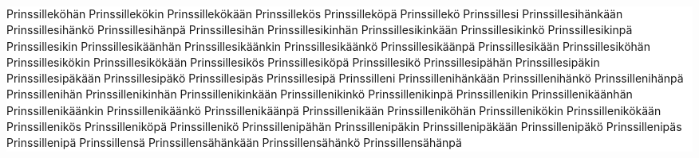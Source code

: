 Prinssilleköhän
Prinssillekökin
Prinssillekökään
Prinssillekös
Prinssilleköpä
Prinssillekö
Prinssillesi
Prinssillesihänkään
Prinssillesihänkö
Prinssillesihänpä
Prinssillesihän
Prinssillesikinhän
Prinssillesikinkään
Prinssillesikinkö
Prinssillesikinpä
Prinssillesikin
Prinssillesikäänhän
Prinssillesikäänkin
Prinssillesikäänkö
Prinssillesikäänpä
Prinssillesikään
Prinssillesiköhän
Prinssillesikökin
Prinssillesikökään
Prinssillesikös
Prinssillesiköpä
Prinssillesikö
Prinssillesipähän
Prinssillesipäkin
Prinssillesipäkään
Prinssillesipäkö
Prinssillesipäs
Prinssillesipä
Prinssilleni
Prinssillenihänkään
Prinssillenihänkö
Prinssillenihänpä
Prinssillenihän
Prinssillenikinhän
Prinssillenikinkään
Prinssillenikinkö
Prinssillenikinpä
Prinssillenikin
Prinssillenikäänhän
Prinssillenikäänkin
Prinssillenikäänkö
Prinssillenikäänpä
Prinssillenikään
Prinssilleniköhän
Prinssillenikökin
Prinssillenikökään
Prinssillenikös
Prinssilleniköpä
Prinssillenikö
Prinssillenipähän
Prinssillenipäkin
Prinssillenipäkään
Prinssillenipäkö
Prinssillenipäs
Prinssillenipä
Prinssillensä
Prinssillensähänkään
Prinssillensähänkö
Prinssillensähänpä